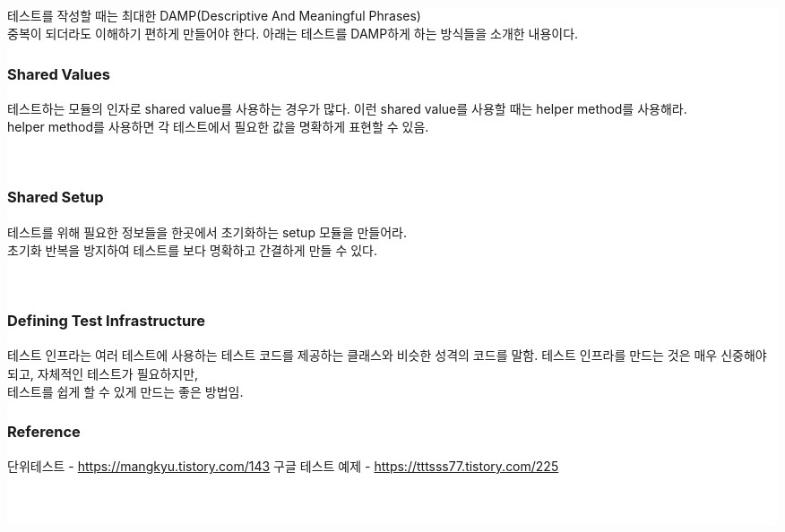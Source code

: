 테스트를 작성할 때는 최대한 DAMP(Descriptive And Meaningful Phrases)  
중복이 되더라도 이해하기 편하게 만들어야 한다.
아래는 테스트를 DAMP하게 하는 방식들을 소개한 내용이다.

### Shared Values
테스트하는 모듈의 인자로 shared value를 사용하는 경우가 많다. 
이런 shared value를 사용할 때는 helper method를 사용해라.   
helper method를 사용하면 각 테스트에서 필요한 값을 명확하게 표현할 수 있음.

</br>

### Shared Setup
테스트를 위해 필요한 정보들을 한곳에서 초기화하는 setup 모듈을 만들어라.  
초기화 반복을 방지하여 테스트를 보다 명확하고 간결하게 만들 수 있다.

</br>

### Defining Test Infrastructure
테스트 인프라는 여러 테스트에 사용하는 테스트 코드를 제공하는 클래스와 비슷한 성격의 코드를 말함.
테스트 인프라를 만드는 것은 매우 신중해야 되고, 자체적인 테스트가 필요하지만,   
테스트를 쉽게 할 수 있게 만드는 좋은 방법임.







### Reference

단위테스트 - https://mangkyu.tistory.com/143
구글 테스트 예제 - https://tttsss77.tistory.com/225


</br>
</br>

